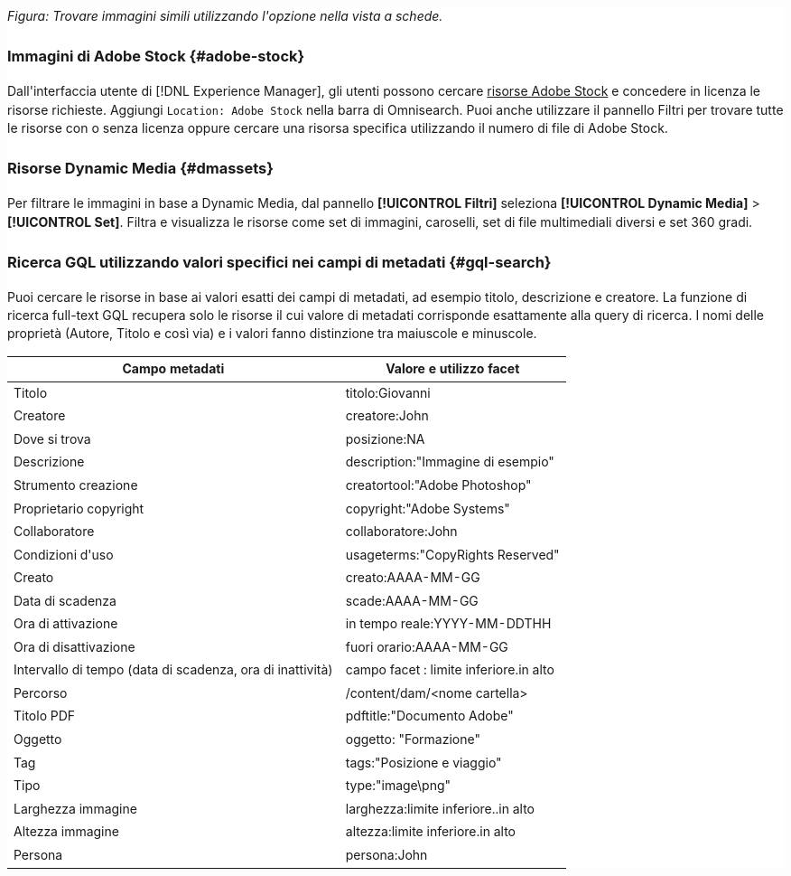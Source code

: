 *Figura: Trovare immagini simili utilizzando l&#39;opzione nella vista a schede.*

### Immagini di Adobe Stock {#adobe-stock}

Dall&#39;interfaccia utente di [!DNL Experience Manager], gli utenti possono cercare [risorse Adobe Stock](/help/assets/aem-assets-adobe-stock.md) e concedere in licenza le risorse richieste. Aggiungi `Location: Adobe Stock` nella barra di Omnisearch. Puoi anche utilizzare il pannello Filtri per trovare tutte le risorse con o senza licenza oppure cercare una risorsa specifica utilizzando il numero di file di Adobe Stock.

### Risorse Dynamic Media {#dmassets}

Per filtrare le immagini in base a Dynamic Media, dal pannello **[!UICONTROL Filtri]** seleziona **[!UICONTROL Dynamic Media]** > **[!UICONTROL Set]**. Filtra e visualizza le risorse come set di immagini, caroselli, set di file multimediali diversi e set 360 gradi.

### Ricerca GQL utilizzando valori specifici nei campi di metadati {#gql-search}

Puoi cercare le risorse in base ai valori esatti dei campi di metadati, ad esempio titolo, descrizione e creatore. La funzione di ricerca full-text GQL recupera solo le risorse il cui valore di metadati corrisponde esattamente alla query di ricerca. I nomi delle proprietà (Autore, Titolo e così via) e i valori fanno distinzione tra maiuscole e minuscole.

| Campo metadati | Valore e utilizzo facet |
|---|---|
| Titolo | titolo:Giovanni |
| Creatore | creatore:John |
| Dove si trova | posizione:NA |
| Descrizione | description:&quot;Immagine di esempio&quot; |
| Strumento creazione | creatortool:&quot;Adobe Photoshop&quot; |
| Proprietario copyright | copyright:&quot;Adobe Systems&quot; |
| Collaboratore | collaboratore:John |
| Condizioni d&#39;uso | usageterms:&quot;CopyRights Reserved&quot; |
| Creato | creato:AAAA-MM-GG |
| Data di scadenza | scade:AAAA-MM-GG |
| Ora di attivazione | in tempo reale:YYYY-MM-DDTHH |
| Ora di disattivazione | fuori orario:AAAA-MM-GG |
| Intervallo di tempo (data di scadenza, ora di inattività) | campo facet : limite inferiore.in alto |
| Percorso | /content/dam/&lt;nome cartella> |
| Titolo PDF | pdftitle:&quot;Documento Adobe&quot; |
| Oggetto | oggetto: &quot;Formazione&quot; |
| Tag | tags:&quot;Posizione e viaggio&quot; |
| Tipo | type:&quot;image\png&quot; |
| Larghezza immagine | larghezza:limite inferiore..in alto |
| Altezza immagine | altezza:limite inferiore.in alto |
| Persona | persona:John |

